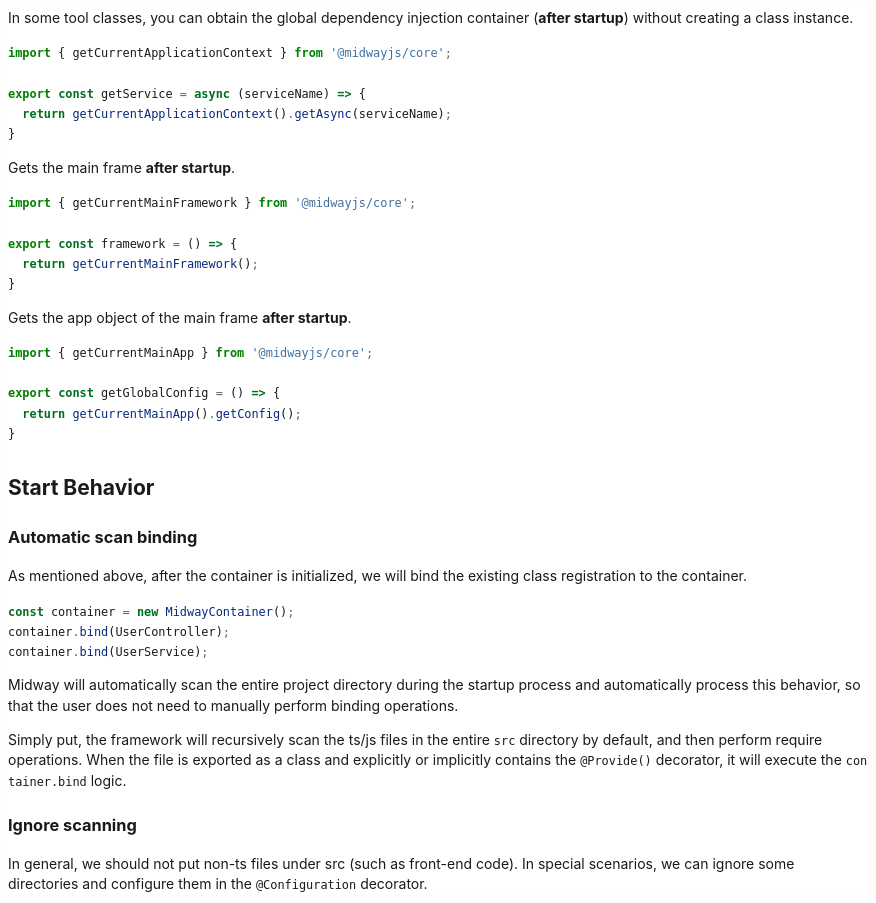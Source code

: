 
In some tool classes, you can obtain the global dependency injection container (**after startup**) without creating a class instance.
```typescript
import { getCurrentApplicationContext } from '@midwayjs/core';

export const getService = async (serviceName) => {
  return getCurrentApplicationContext().getAsync(serviceName);
}
```


Gets the main frame **after startup**.
```typescript
import { getCurrentMainFramework } from '@midwayjs/core';

export const framework = () => {
  return getCurrentMainFramework();
}
```
Gets the app object of the main frame **after startup**.
```typescript
import { getCurrentMainApp } from '@midwayjs/core';

export const getGlobalConfig = () => {
  return getCurrentMainApp().getConfig();
}
```



## Start Behavior

### Automatic scan binding

As mentioned above, after the container is initialized, we will bind the existing class registration to the container.

```typescript
const container = new MidwayContainer();
container.bind(UserController);
container.bind(UserService);
```

Midway will automatically scan the entire project directory during the startup process and automatically process this behavior, so that the user does not need to manually perform binding operations.

Simply put, the framework will recursively scan the ts/js files in the entire `src` directory by default, and then perform require operations. When the file is exported as a class and explicitly or implicitly contains the `@Provide()` decorator, it will execute the `container.bind` logic.

### Ignore scanning

In general, we should not put non-ts files under src (such as front-end code). In special scenarios, we can ignore some directories and configure them in the `@Configuration` decorator.

